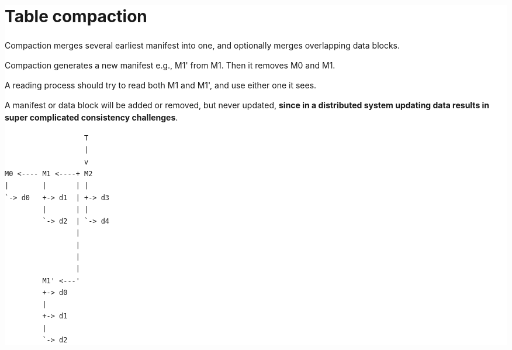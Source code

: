 # Table compaction

Compaction merges several earliest manifest into one, and optionally merges
overlapping data blocks.

Compaction generates a new manifest e.g., M1' from M1. Then it removes M0 and M1.

A reading process should try to read both M1 and M1', and use either one it
sees.

A manifest or data block will be added or removed, but never updated,
**since in a distributed system updating data results in super complicated consistency
challenges**.

```
                   T
                   |
                   v
M0 <---- M1 <----+ M2
|        |       | |
`-> d0   +-> d1  | +-> d3
         |       | |
         `-> d2  | `-> d4
                 |
                 |
                 |
                 |
         M1' <---'
         +-> d0
         |
         +-> d1
         |
         `-> d2

```


